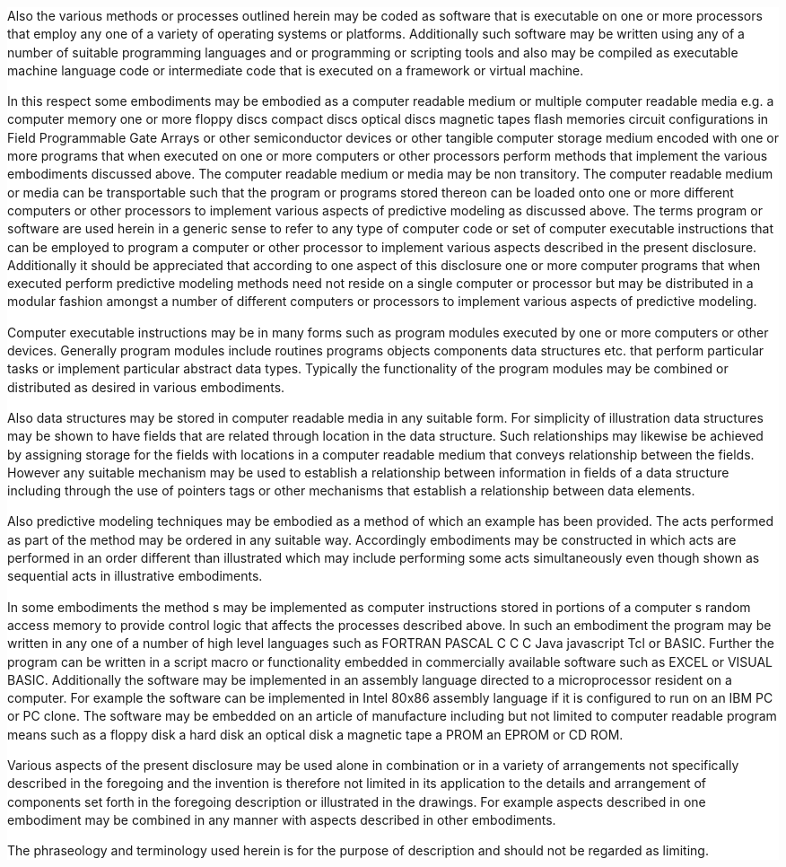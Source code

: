 Also the various methods or processes outlined herein may be coded as software that is executable on one or more processors that employ any one of a variety of operating systems or platforms. Additionally such software may be written using any of a number of suitable programming languages and or programming or scripting tools and also may be compiled as executable machine language code or intermediate code that is executed on a framework or virtual machine.

In this respect some embodiments may be embodied as a computer readable medium or multiple computer readable media e.g. a computer memory one or more floppy discs compact discs optical discs magnetic tapes flash memories circuit configurations in Field Programmable Gate Arrays or other semiconductor devices or other tangible computer storage medium encoded with one or more programs that when executed on one or more computers or other processors perform methods that implement the various embodiments discussed above. The computer readable medium or media may be non transitory. The computer readable medium or media can be transportable such that the program or programs stored thereon can be loaded onto one or more different computers or other processors to implement various aspects of predictive modeling as discussed above. The terms program or software are used herein in a generic sense to refer to any type of computer code or set of computer executable instructions that can be employed to program a computer or other processor to implement various aspects described in the present disclosure. Additionally it should be appreciated that according to one aspect of this disclosure one or more computer programs that when executed perform predictive modeling methods need not reside on a single computer or processor but may be distributed in a modular fashion amongst a number of different computers or processors to implement various aspects of predictive modeling.

Computer executable instructions may be in many forms such as program modules executed by one or more computers or other devices. Generally program modules include routines programs objects components data structures etc. that perform particular tasks or implement particular abstract data types. Typically the functionality of the program modules may be combined or distributed as desired in various embodiments.

Also data structures may be stored in computer readable media in any suitable form. For simplicity of illustration data structures may be shown to have fields that are related through location in the data structure. Such relationships may likewise be achieved by assigning storage for the fields with locations in a computer readable medium that conveys relationship between the fields. However any suitable mechanism may be used to establish a relationship between information in fields of a data structure including through the use of pointers tags or other mechanisms that establish a relationship between data elements.

Also predictive modeling techniques may be embodied as a method of which an example has been provided. The acts performed as part of the method may be ordered in any suitable way. Accordingly embodiments may be constructed in which acts are performed in an order different than illustrated which may include performing some acts simultaneously even though shown as sequential acts in illustrative embodiments.

In some embodiments the method s may be implemented as computer instructions stored in portions of a computer s random access memory to provide control logic that affects the processes described above. In such an embodiment the program may be written in any one of a number of high level languages such as FORTRAN PASCAL C C C Java javascript Tcl or BASIC. Further the program can be written in a script macro or functionality embedded in commercially available software such as EXCEL or VISUAL BASIC. Additionally the software may be implemented in an assembly language directed to a microprocessor resident on a computer. For example the software can be implemented in Intel 80x86 assembly language if it is configured to run on an IBM PC or PC clone. The software may be embedded on an article of manufacture including but not limited to computer readable program means such as a floppy disk a hard disk an optical disk a magnetic tape a PROM an EPROM or CD ROM.

Various aspects of the present disclosure may be used alone in combination or in a variety of arrangements not specifically described in the foregoing and the invention is therefore not limited in its application to the details and arrangement of components set forth in the foregoing description or illustrated in the drawings. For example aspects described in one embodiment may be combined in any manner with aspects described in other embodiments.

The phraseology and terminology used herein is for the purpose of description and should not be regarded as limiting.

